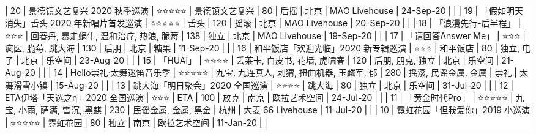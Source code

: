 | 20  | 景德镇文艺复兴 2020 秋季巡演                                      | ⭐️⭐️⭐️⭐️⭐️ | 景德镇文艺复兴                                                                                                                                                                                                                                                     | 80                 | 后摇                                       | 北京    | MAO Livehouse                  | 24-Sep-20                          |                              |
| 19  | 「假如明天消失」舌头 2020 年新唱片首发巡演                        | ⭐️⭐️⭐️⭐️⭐️ | 舌头                                                                                                                                                                                                                                                               | 120                | 摇滚                                       | 北京    | MAO Livehouse                  | 20-Sep-20                          |                              |
| 18  | 「浪漫先行-后半程」                                               | ⭐️⭐️⭐️         | 回春丹, 暴走蜗牛, 温和治疗, 热浪, 脆莓                                                                                                                                                                                                                             | 138                | 独立                                       | 北京    | MAO Livehouse                  | 19-Sep-20                          |                              |
| 17  | 「请回答Answer Me」                                               | ⭐️⭐️⭐️         | 疯医, 脆莓, 跳大海                                                                                                                                                                                                                                                 | 130                | 后朋                                       | 北京    | 糖果                           | 11-Sep-20                          |                              |
| 16  | 和平饭店「欢迎光临」2020 新专辑巡演                               | ⭐️⭐️⭐️         | 和平饭店                                                                                                                                                                                                                                                           | 80                 | 独立, 电子                                 | 北京    | 乐空间                         | 23-Aug-20                          |                              |
| 15  | 「HUAI」                                                          | ⭐️⭐️⭐️⭐️     | 丢莱卡, 白皮书, 花墙, 虎啸春                                                                                                                                                                                                                                       | 120                | 后朋, 朋克, 独立                           | 北京    | 乐空间                         | 21-Aug-20                          |                              |
| 14  | Hello崇礼·太舞迷笛音乐季                                         | ⭐️⭐️⭐️⭐️⭐️ | 九宝, 九连真人, 刺猬, 扭曲机器, 玉麟军, 郁                                                                                                                                                                                                                         | 280                | 摇滚, 民谣金属, 金属                       | 崇礼    | 太舞滑雪小镇                   | 15-Aug-20                          |                              |
| 13  | 跳大海「明日聚会」2020 全国巡演                                   | ⭐️⭐️⭐️⭐️     | 跳大海                                                                                                                                                                                                                                                             | 80                 | 独立                                       | 北京    | 乐空间                         | 31-Jul-20                          |                              |
| 12  | ETA伊塔「天选之η」2020 全国巡演                                  | ⭐️⭐️⭐️         | ETA                                                                                                                                                                                                                                                                | 100                | 放克                                       | 南京    | 欧拉艺术空间                   | 24-Jul-20                          |                              |
| 11  | 「黄金时代Pro」                                                   | ⭐️⭐️⭐️⭐️⭐️ | 九宝, 小雨, 萨满, 雪沉, 黑麒                                                                                                                                                                                                                                       | 230                | 民谣金属, 金属, 黑金                       | 杭州    | 大麦 66 Livehouse              | 11-Jul-20                          |                              |
| 10  | 霓虹花园「但我爱你」2019 小巡演                                   | ⭐️⭐️⭐️⭐️⭐️ | 霓虹花园                                                                                                                                                                                                                                                           | 80                 | 独立                                       | 南京    | 欧拉艺术空间                   | 11-Jan-20                          |                              |